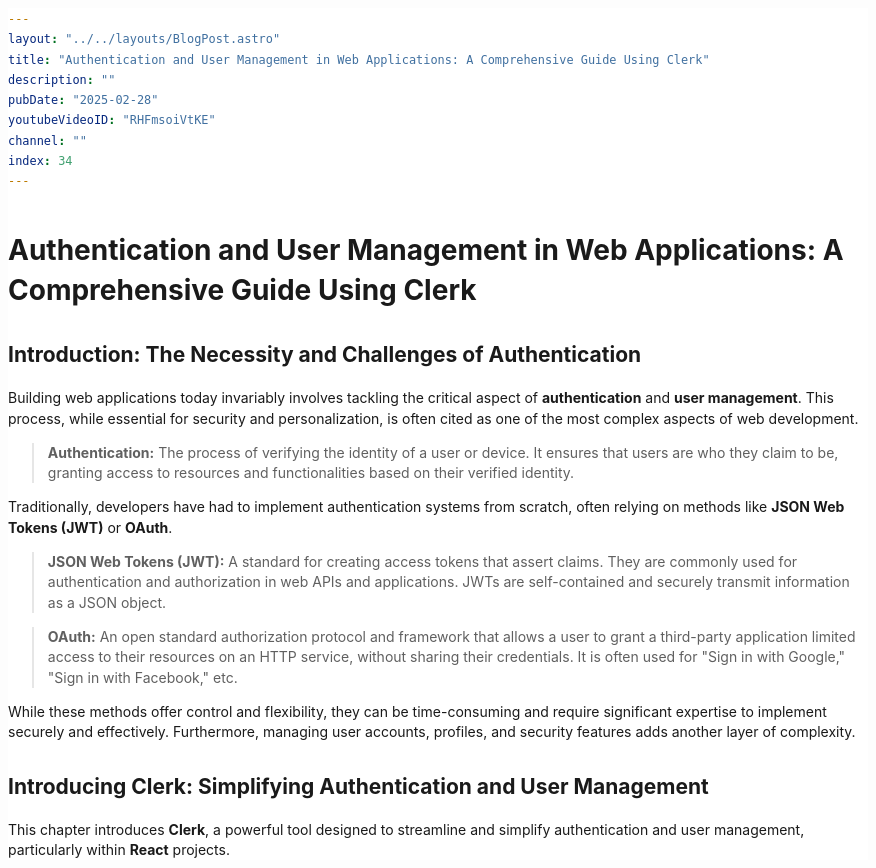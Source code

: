```yaml
---
layout: "../../layouts/BlogPost.astro"
title: "Authentication and User Management in Web Applications: A Comprehensive Guide Using Clerk"
description: ""
pubDate: "2025-02-28"
youtubeVideoID: "RHFmsoiVtKE"
channel: ""
index: 34
---
```


# Authentication and User Management in Web Applications: A Comprehensive Guide Using Clerk

> 



<iframe width="100%" height="auto" style="aspect-ratio: 16/9; border: none;" src="https://www.youtube.com/embed/RHFmsoiVtKE" frameborder="0" allowfullscreen></iframe>

## Introduction: The Necessity and Challenges of Authentication

Building web applications today invariably involves tackling the critical aspect of **authentication** and **user management**.  This process, while essential for security and personalization, is often cited as one of the most complex aspects of web development.

> **Authentication:** The process of verifying the identity of a user or device. It ensures that users are who they claim to be, granting access to resources and functionalities based on their verified identity.

Traditionally, developers have had to implement authentication systems from scratch, often relying on methods like **JSON Web Tokens (JWT)** or **OAuth**.

> **JSON Web Tokens (JWT):**  A standard for creating access tokens that assert claims. They are commonly used for authentication and authorization in web APIs and applications. JWTs are self-contained and securely transmit information as a JSON object.

> **OAuth:** An open standard authorization protocol and framework that allows a user to grant a third-party application limited access to their resources on an HTTP service, without sharing their credentials. It is often used for "Sign in with Google," "Sign in with Facebook," etc.

While these methods offer control and flexibility, they can be time-consuming and require significant expertise to implement securely and effectively.  Furthermore, managing user accounts, profiles, and security features adds another layer of complexity.

## Introducing Clerk: Simplifying Authentication and User Management

This chapter introduces **Clerk**, a powerful tool designed to streamline and simplify authentication and user management, particularly within **React** projects.
